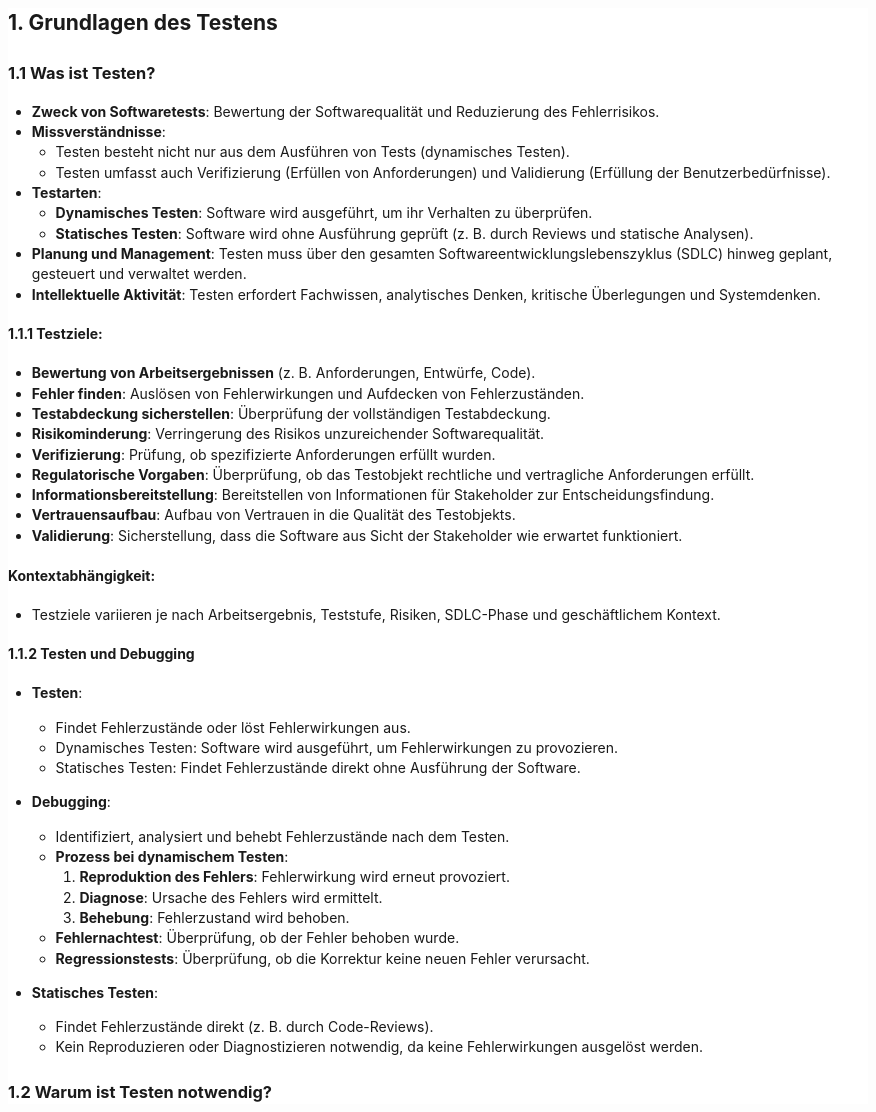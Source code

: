 ## 1. Grundlagen des Testens
### 1.1 Was ist Testen?

- **Zweck von Softwaretests**: Bewertung der Softwarequalität und Reduzierung des Fehlerrisikos.
- **Missverständnisse**:
  - Testen besteht nicht nur aus dem Ausführen von Tests (dynamisches Testen).
  - Testen umfasst auch Verifizierung (Erfüllen von Anforderungen) und Validierung (Erfüllung der Benutzerbedürfnisse).
- **Testarten**:
  - **Dynamisches Testen**: Software wird ausgeführt, um ihr Verhalten zu überprüfen.
  - **Statisches Testen**: Software wird ohne Ausführung geprüft (z. B. durch Reviews und statische Analysen).
- **Planung und Management**: Testen muss über den gesamten Softwareentwicklungslebenszyklus (SDLC) hinweg geplant, gesteuert und verwaltet werden.
- **Intellektuelle Aktivität**: Testen erfordert Fachwissen, analytisches Denken, kritische Überlegungen und Systemdenken.

#### 1.1.1 Testziele:
- **Bewertung von Arbeitsergebnissen** (z. B. Anforderungen, Entwürfe, Code).
- **Fehler finden**: Auslösen von Fehlerwirkungen und Aufdecken von Fehlerzuständen.
- **Testabdeckung sicherstellen**: Überprüfung der vollständigen Testabdeckung.
- **Risikominderung**: Verringerung des Risikos unzureichender Softwarequalität.
- **Verifizierung**: Prüfung, ob spezifizierte Anforderungen erfüllt wurden.
- **Regulatorische Vorgaben**: Überprüfung, ob das Testobjekt rechtliche und vertragliche Anforderungen erfüllt.
- **Informationsbereitstellung**: Bereitstellen von Informationen für Stakeholder zur Entscheidungsfindung.
- **Vertrauensaufbau**: Aufbau von Vertrauen in die Qualität des Testobjekts.
- **Validierung**: Sicherstellung, dass die Software aus Sicht der Stakeholder wie erwartet funktioniert.

#### Kontextabhängigkeit:
- Testziele variieren je nach Arbeitsergebnis, Teststufe, Risiken, SDLC-Phase und geschäftlichem Kontext.
#### 1.1.2 Testen und Debugging 

- **Testen**:
  - Findet Fehlerzustände oder löst Fehlerwirkungen aus.
  - Dynamisches Testen: Software wird ausgeführt, um Fehlerwirkungen zu provozieren.
  - Statisches Testen: Findet Fehlerzustände direkt ohne Ausführung der Software.

- **Debugging**:
  - Identifiziert, analysiert und behebt Fehlerzustände nach dem Testen.
  - **Prozess bei dynamischem Testen**:
    1. **Reproduktion des Fehlers**: Fehlerwirkung wird erneut provoziert.
    2. **Diagnose**: Ursache des Fehlers wird ermittelt.
    3. **Behebung**: Fehlerzustand wird behoben.
  - **Fehlernachtest**: Überprüfung, ob der Fehler behoben wurde.
  - **Regressionstests**: Überprüfung, ob die Korrektur keine neuen Fehler verursacht.

- **Statisches Testen**:
  - Findet Fehlerzustände direkt (z. B. durch Code-Reviews).
  - Kein Reproduzieren oder Diagnostizieren notwendig, da keine Fehlerwirkungen ausgelöst werden.
### 1.2 Warum ist Testen notwendig? 
